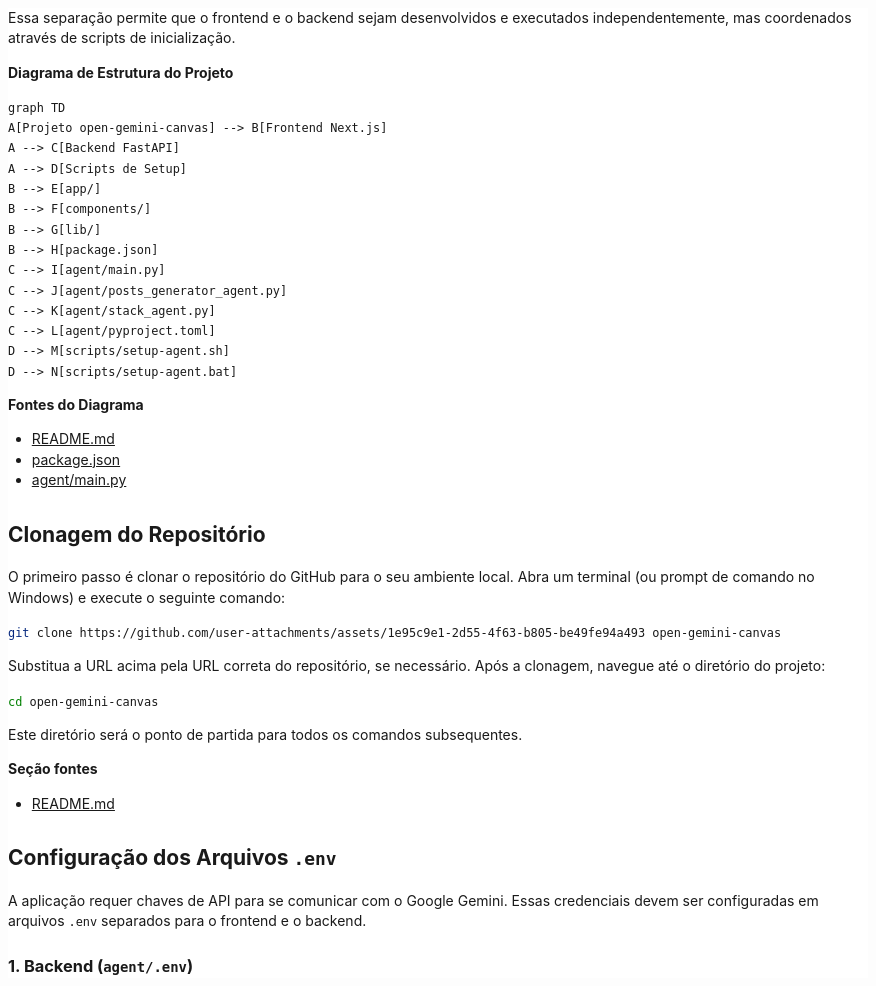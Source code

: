 Essa separação permite que o frontend e o backend sejam desenvolvidos e executados independentemente, mas coordenados através de scripts de inicialização.

**Diagrama de Estrutura do Projeto**
```mermaid
graph TD
A[Projeto open-gemini-canvas] --> B[Frontend Next.js]
A --> C[Backend FastAPI]
A --> D[Scripts de Setup]
B --> E[app/]
B --> F[components/]
B --> G[lib/]
B --> H[package.json]
C --> I[agent/main.py]
C --> J[agent/posts_generator_agent.py]
C --> K[agent/stack_agent.py]
C --> L[agent/pyproject.toml]
D --> M[scripts/setup-agent.sh]
D --> N[scripts/setup-agent.bat]
```

**Fontes do Diagrama**
- [README.md](file://README.md#L60-L65)
- [package.json](file://package.json#L1-L86)
- [agent/main.py](file://agent/main.py#L1-L62)

## Clonagem do Repositório

O primeiro passo é clonar o repositório do GitHub para o seu ambiente local. Abra um terminal (ou prompt de comando no Windows) e execute o seguinte comando:

```bash
git clone https://github.com/user-attachments/assets/1e95c9e1-2d55-4f63-b805-be49fe94a493 open-gemini-canvas
```

Substitua a URL acima pela URL correta do repositório, se necessário. Após a clonagem, navegue até o diretório do projeto:

```bash
cd open-gemini-canvas
```

Este diretório será o ponto de partida para todos os comandos subsequentes.

**Seção fontes**
- [README.md](file://README.md#L45-L47)

## Configuração dos Arquivos `.env`

A aplicação requer chaves de API para se comunicar com o Google Gemini. Essas credenciais devem ser configuradas em arquivos `.env` separados para o frontend e o backend.

### 1. Backend (`agent/.env`)
